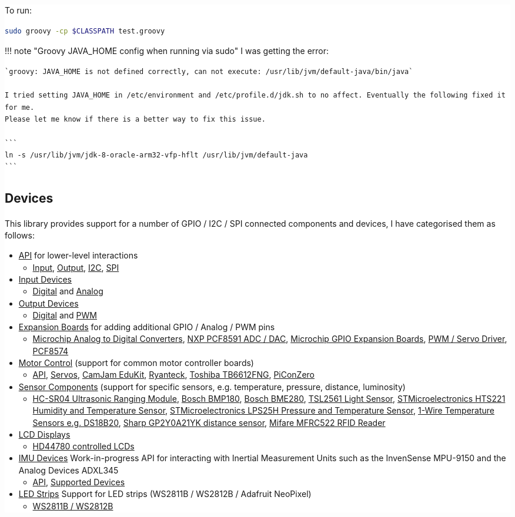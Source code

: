 To run:

```sh
sudo groovy -cp $CLASSPATH test.groovy
```

!!! note "Groovy JAVA_HOME config when running via sudo"
    I was getting the error:
    
    `groovy: JAVA_HOME is not defined correctly, can not execute: /usr/lib/jvm/default-java/bin/java`
    
    I tried setting JAVA_HOME in /etc/environment and /etc/profile.d/jdk.sh to no affect. Eventually the following fixed it for me.
    Please let me know if there is a better way to fix this issue.
    
    ```
    ln -s /usr/lib/jvm/jdk-8-oracle-arm32-vfp-hflt /usr/lib/jvm/default-java
    ```

## Devices

This library provides support for a number of GPIO / I2C / SPI connected components and devices, I have categorised them as follows:

* [API](API.md) for lower-level interactions
    * [Input](API.md#input-devices), [Output](API.md#output-devices), [I2C](API.md#i2c-support), [SPI](API.md#spi-support)
* [Input Devices](InputDevices.md)
    * [Digital](InputDevices.md#digital-input-devices) and [Analog](InputDevices.md#analog-input-devices)
* [Output Devices](OutputDevices.md)
    * [Digital](OutputDevices.md#digital-led) and [PWM](OutputDevices.md#pwm-led)
* [Expansion Boards](ExpansionBoards.md) for adding additional GPIO / Analog / PWM pins
    * [Microchip Analog to Digital Converters](ExpansionBoards.md#mcp-adc), [NXP PCF8591 ADC / DAC](ExpansionBoards.md#pcf8591), [Microchip GPIO Expansion Boards](ExpansionBoards.md#mcp-gpio-expansion-board), [PWM / Servo Driver](ExpansionBoards.md#pwm-servo-driver), [PCF8574](ExpansionBoards.md#pcf8574)
* [Motor Control](MotorControl.md) (support for common motor controller boards)
    * [API](MotorControl.md#api), [Servos](MotorControl.md#servo), [CamJam EduKit](MotorControl.md#camjamkitdualmotor), [Ryanteck](MotorControl.md#ryanteckdualmotor), [Toshiba TB6612FNG](MotorControl.md#tb6612fngdualmotordriver), [PiConZero](MotorControl.md#piconzero)
* [Sensor Components](SensorComponents.md) (support for specific sensors, e.g. temperature, pressure, distance, luminosity)
    * [HC-SR04 Ultrasonic Ranging Module](SensorComponents.md#hc-sr04), [Bosch BMP180](SensorComponents.md#bosch-bmp180), [Bosch BME280](SensorComponents.md#bosch-bme280), [TSL2561 Light Sensor](SensorComponents.md#tsl2561), [STMicroelectronics HTS221 Humidity and Temperature Sensor](SensorComponents.md#hts221), [STMicroelectronics LPS25H Pressure and Temperature Sensor](SensorComponents.md#lps25h), [1-Wire Temperature Sensors e.g. DS18B20](SensorComponents.md#1-wire-temperature-sensors), [Sharp GP2Y0A21YK distance sensor](SensorComponents.md#gp2y0a21yk), [Mifare MFRC522 RFID Reader](SensorComponents.md#mfrc522)
* [LCD Displays](LCDDisplays.md)
    * [HD44780 controlled LCDs](LCDDisplays.md#hd44780-lcds)
* [IMU Devices](IMUDevices.md) Work-in-progress API for interacting with Inertial Measurement Units such as the InvenSense MPU-9150 and the Analog Devices ADXL345
    * [API](IMUDevices.md#api), [Supported Devices](IMUDevices.md#supported-devices)
* [LED Strips](LEDStrips.md) Support for LED strips (WS2811B / WS2812B / Adafruit NeoPixel)
    * [WS2811B / WS2812B](LEDStrips.md#ws281x)
